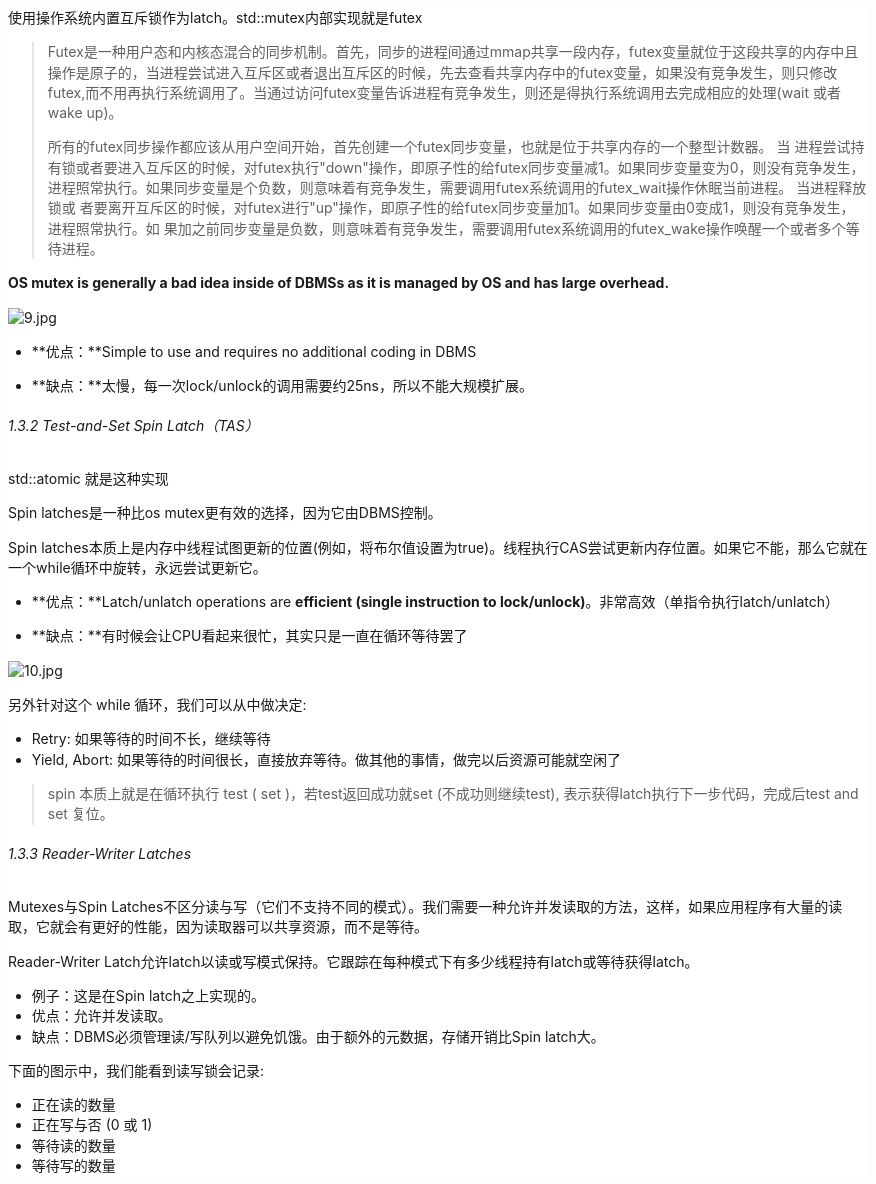 使用操作系统内置互斥锁作为latch。std::mutex内部实现就是futex

> Futex是一种用户态和内核态混合的同步机制。首先，同步的进程间通过mmap共享一段内存，futex变量就位于这段共享的内存中且操作是原子的，当进程尝试进入互斥区或者退出互斥区的时候，先去查看共享内存中的futex变量，如果没有竞争发生，则只修改futex,而不用再执行系统调用了。当通过访问futex变量告诉进程有竞争发生，则还是得执行系统调用去完成相应的处理(wait 或者 wake up)。
>
> 所有的futex同步操作都应该从用户空间开始，首先创建一个futex同步变量，也就是位于共享内存的一个整型计数器。
> 当 进程尝试持有锁或者要进入互斥区的时候，对futex执行"down"操作，即原子性的给futex同步变量减1。如果同步变量变为0，则没有竞争发生， 进程照常执行。如果同步变量是个负数，则意味着有竞争发生，需要调用futex系统调用的futex_wait操作休眠当前进程。
> 当进程释放锁或 者要离开互斥区的时候，对futex进行"up"操作，即原子性的给futex同步变量加1。如果同步变量由0变成1，则没有竞争发生，进程照常执行。如 果加之前同步变量是负数，则意味着有竞争发生，需要调用futex系统调用的futex_wake操作唤醒一个或者多个等待进程。

**OS mutex is generally a bad idea inside of DBMSs as it is managed by OS and has large overhead.**

![9.jpg](C:/Users/xf/Desktop/CMU15445/pictures/9-16610731990176.jpg)

+ **优点：**Simple to use and requires no additional coding in DBMS

+ **缺点：**太慢，每一次lock/unlock的调用需要约25ns，所以不能大规模扩展。

###### 1.3.2 Test-and-Set Spin Latch（TAS）

std::atomic<T> 就是这种实现

Spin latches是一种比os mutex更有效的选择，因为它由DBMS控制。

Spin latches本质上是内存中线程试图更新的位置(例如，将布尔值设置为true)。线程执行CAS尝试更新内存位置。如果它不能，那么它就在一个while循环中旋转，永远尝试更新它。

+ **优点：**Latch/unlatch operations are **efficient (single instruction to lock/unlock)**。非常高效（单指令执行latch/unlatch）

+ **缺点：**有时候会让CPU看起来很忙，其实只是一直在循环等待罢了

![10.jpg](C:/Users/xf/Desktop/CMU15445/pictures/10-16610731990178.jpg)

另外针对这个 while 循环，我们可以从中做决定:

- Retry: 如果等待的时间不长，继续等待
- Yield, Abort: 如果等待的时间很长，直接放弃等待。做其他的事情，做完以后资源可能就空闲了

> spin 本质上就是在循环执行 test ( set )，若test返回成功就set (不成功则继续test), 表示获得latch执行下一步代码，完成后test and set 复位。

###### 1.3.3 Reader-Writer Latches

Mutexes与Spin Latches不区分读与写（它们不支持不同的模式）。我们需要一种允许并发读取的方法，这样，如果应用程序有大量的读取，它就会有更好的性能，因为读取器可以共享资源，而不是等待。

Reader-Writer Latch允许latch以读或写模式保持。它跟踪在每种模式下有多少线程持有latch或等待获得latch。

+ 例子：这是在Spin latch之上实现的。
+ 优点：允许并发读取。
+ 缺点：DBMS必须管理读/写队列以避免饥饿。由于额外的元数据，存储开销比Spin latch大。

下面的图示中，我们能看到读写锁会记录:

- 正在读的数量
- 正在写与否 (0 或 1)
- 等待读的数量
- 等待写的数量
